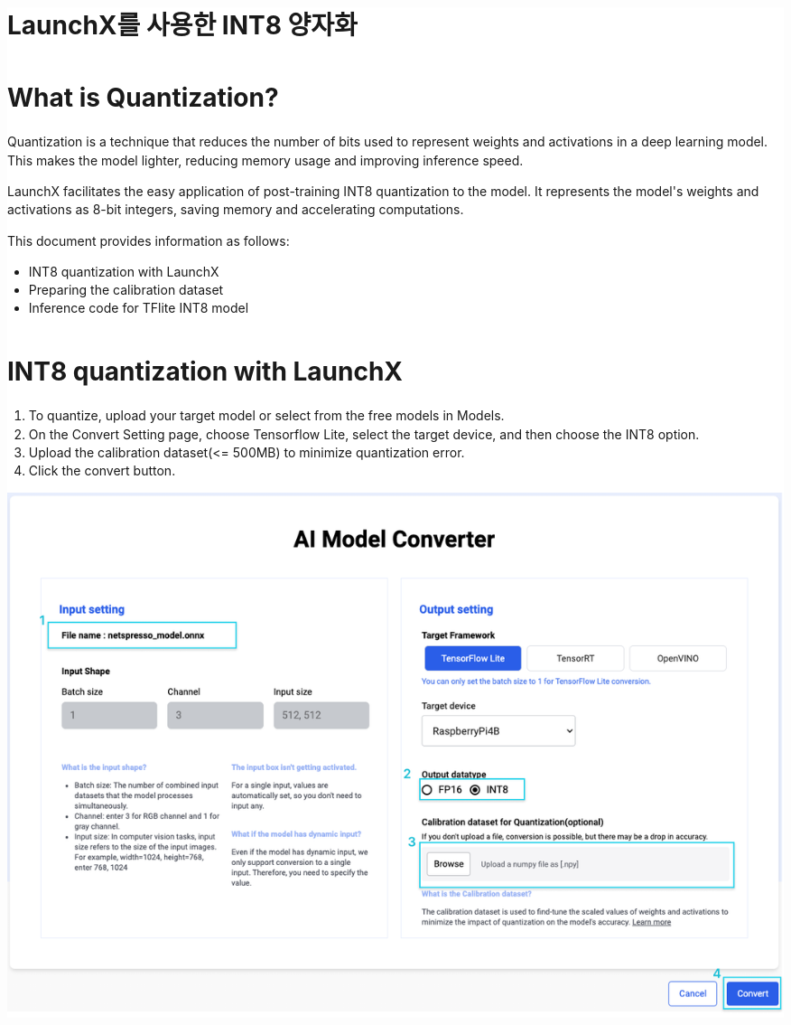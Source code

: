# LaunchX를 사용한 INT8 양자화

# What is Quantization?

Quantization is a technique that reduces the number of bits used to represent weights and activations in a deep learning model. This makes the model lighter, reducing memory usage and improving inference speed.

LaunchX facilitates the easy application of post-training INT8 quantization to the model. It represents the model's weights and activations as 8-bit integers, saving memory and accelerating computations.

This document provides information as follows:

- INT8 quantization with LaunchX
- Preparing the calibration dataset
- Inference code for TFlite INT8 model

# INT8 quantization with LaunchX

1. To quantize, upload your target model or select from the free models in Models.
2. On the Convert Setting page, choose Tensorflow Lite, select the target device, and then choose the INT8 option.
3. Upload the calibration dataset(<= 500MB) to minimize quantization error.
4. Click the convert button.

![INT8_setting](https://raw.githubusercontent.com/cbpark-nota/cbpark-nota/gh-pages/assets/images/INT8_setting.png)
